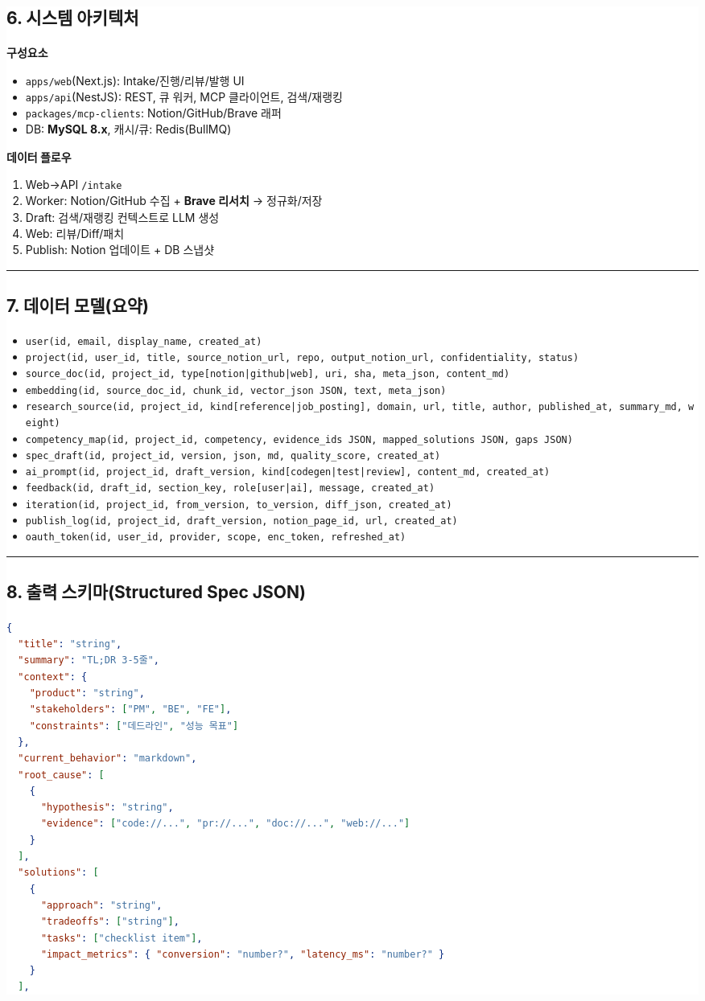 
## 6. 시스템 아키텍처

**구성요소**

- `apps/web`(Next.js): Intake/진행/리뷰/발행 UI
- `apps/api`(NestJS): REST, 큐 워커, MCP 클라이언트, 검색/재랭킹
- `packages/mcp-clients`: Notion/GitHub/Brave 래퍼
- DB: **MySQL 8.x**, 캐시/큐: Redis(BullMQ)

**데이터 플로우**

1. Web→API `/intake`
2. Worker: Notion/GitHub 수집 + **Brave 리서치** → 정규화/저장
3. Draft: 검색/재랭킹 컨텍스트로 LLM 생성
4. Web: 리뷰/Diff/패치
5. Publish: Notion 업데이트 + DB 스냅샷

---

## 7. 데이터 모델(요약)

- `user(id, email, display_name, created_at)`
- `project(id, user_id, title, source_notion_url, repo, output_notion_url, confidentiality, status)`
- `source_doc(id, project_id, type[notion|github|web], uri, sha, meta_json, content_md)`
- `embedding(id, source_doc_id, chunk_id, vector_json JSON, text, meta_json)`
- `research_source(id, project_id, kind[reference|job_posting], domain, url, title, author, published_at, summary_md, weight)`
- `competency_map(id, project_id, competency, evidence_ids JSON, mapped_solutions JSON, gaps JSON)`
- `spec_draft(id, project_id, version, json, md, quality_score, created_at)`
- `ai_prompt(id, project_id, draft_version, kind[codegen|test|review], content_md, created_at)`
- `feedback(id, draft_id, section_key, role[user|ai], message, created_at)`
- `iteration(id, project_id, from_version, to_version, diff_json, created_at)`
- `publish_log(id, project_id, draft_version, notion_page_id, url, created_at)`
- `oauth_token(id, user_id, provider, scope, enc_token, refreshed_at)`

---

## 8. 출력 스키마(Structured Spec JSON)

````json
{
  "title": "string",
  "summary": "TL;DR 3-5줄",
  "context": {
    "product": "string",
    "stakeholders": ["PM", "BE", "FE"],
    "constraints": ["데드라인", "성능 목표"]
  },
  "current_behavior": "markdown",
  "root_cause": [
    {
      "hypothesis": "string",
      "evidence": ["code://...", "pr://...", "doc://...", "web://..."]
    }
  ],
  "solutions": [
    {
      "approach": "string",
      "tradeoffs": ["string"],
      "tasks": ["checklist item"],
      "impact_metrics": { "conversion": "number?", "latency_ms": "number?" }
    }
  ],
````